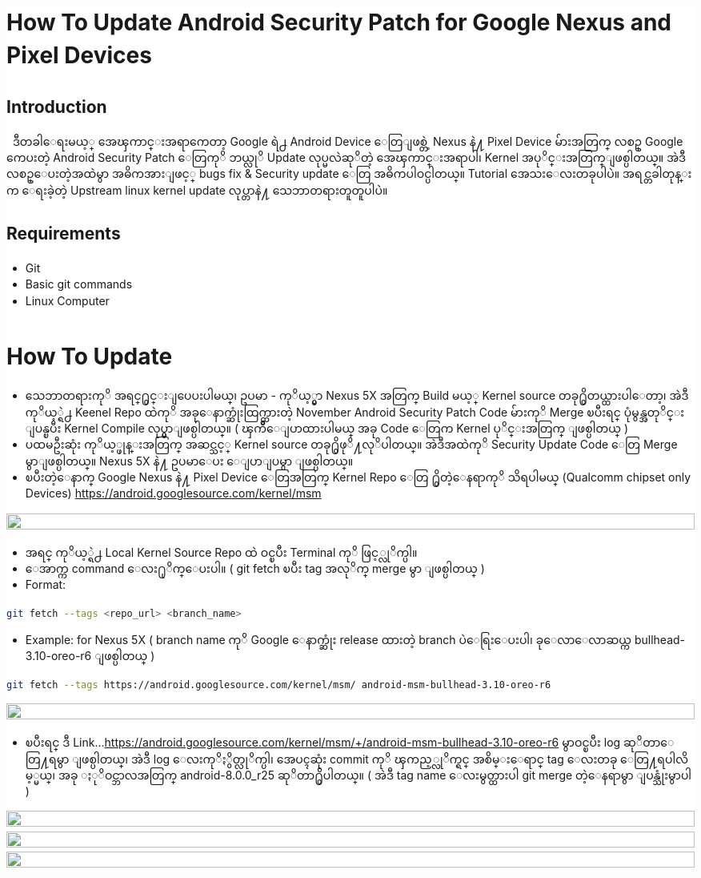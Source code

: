 # How To Update Android Security Patch for Google Nexus and Pixel Devices

## Introduction
   ဒီတခါေရးမယ့္ အေၾကာင္းအရာကေတာ့ Google ရဲ႕ Android Device ေတြျဖစ္တဲ့ Nexus နဲ႔ Pixel Device မ်ားအတြက္ လစဥ္ Google ကေပးတဲ့ Android Security Patch ေတြကုိ ဘယ္လုိ Update လုပ္မလဲဆုိတဲ့ အေၾကာင္းအရာပါ၊ Kernel အပုိင္းအတြက္ျဖစ္ပါတယ္။ အဲဒီ လစဥ္ေပးတဲ့အထဲမွာ အဓိကအားျဖင့္ bugs fix & Security update ေတြ အဓိကပါဝင္ပါတယ္။ Tutorial အေသးေလးတခုပါပဲ။ အရင္တခါတုန္းက ေရးခဲ့တဲ့ Upstream linux kernel update လုပ္တာနဲ႔ သေဘာတရားတူတူပါပဲ။
   
## Requirements
- Git
- Basic git commands
- Linux Computer

# How To Update
- သေဘာတရားကုိ အရင္႐ွင္းျပေပးပါမယ္၊ ဥပမာ - ကုိယ့္မွာ Nexus 5X အတြက္ Build မယ့္ Kernel source တခု႐ွိတယ္ထားပါေတာ့၊ အဲဒီကုိယ့္ရဲ႕ Keenel Repo ထဲကုိ အခုေနာက္ဆုံးထြက္ထားတဲ့ November Android Security Patch Code မ်ားကုိ Merge ၿပီးရင္ ပုံမွန္အတုိင္း ျပန္ၿပီး Kernel Compile လုပ္မွာျဖစ္ပါတယ္။ ( ၾကဳိေျပာထားပါမယ္ အခု Code ေတြက Kernel ပုိင္းအတြက္ ျဖစ္ပါတယ္ )
- ပထမဦးဆုံး ကုိယ့္ဖုန္းအတြက္ အဆင္သင့္ Kernel source တခု႐ွိဖုိ႔လုိပါတယ္။ အဲဒီအထဲကုိ Security Update Code ေတြ Merge မွာျဖစ္ပါတယ္။ Nexus 5X နဲ႔ ဥပမာေပး ေျပာျပမွာ ျဖစ္ပါတယ္။
- ၿပီးတဲ့ေနာက္ Google Nexus နဲ႔ Pixel Device ေတြအတြက္ Kernel Repo ေတြ ႐ွိတဲ့ေနရာကုိ သိရပါမယ္ (Qualcomm chipset only Devices) https://android.googlesource.com/kernel/msm

<img src="https://s20.postimg.org/4auhrh17h/Screenshot_from_2017-11-10_22-12-45.png" height="100%" width="100%;"/>

- အရင္ ကုိယ့္ရဲ႕ Local Kernel Source Repo ထဲ ဝင္ၿပီး Terminal ကုိ ဖြင့္လုိက္ပါ။
- ေအာက္က command ေလး႐ုိက္ေပးပါ။ ( git fetch ၿပီး tag အလုိက္ merge မွာ ျဖစ္ပါတယ္ )
- Format:
```bash
git fetch --tags <repo_url> <branch_name>
```
- Example: for Nexus 5X ( branch name ကုိ Google ေနာက္ဆုံး release ထားတဲ့ branch ပဲေရြးေပးပါ၊ ခုေလာေလာဆယ္က bullhead-3.10-oreo-r6 ျဖစ္ပါတယ္ )
```bash
git fetch --tags https://android.googlesource.com/kernel/msm/ android-msm-bullhead-3.10-oreo-r6
```

<img src="https://s20.postimg.org/tgvfy6cql/Screenshot_from_2017-11-10_22-12-30.png" height="100%" width="100%;"/>

- ၿပီးရင္ ဒီ Link...https://android.googlesource.com/kernel/msm/+/android-msm-bullhead-3.10-oreo-r6 မွာဝင္ၿပီး log ဆုိတာေတြ႔ရမွာ ျဖစ္ပါတယ္၊ အဲဒီ log ေလးကုိႏွိတ္လုိက္ပါ၊ အေပၚဆုံး commit ကုိ ၾကည့္လုိက္ရင္ အစိမ္းေရာင္ tag ေလးတခု ေတြ႔ရပါလိမ့္မယ္၊ အခု ႏုိဝင္ဘာလအတြက္ android-8.0.0_r25 ဆုိတာ႐ွိပါတယ္။ ( အဲဒီ tag name ေလးမွတ္ထားပါ git merge တဲ့ေနရာမွာ ျပန္သုံးမွာပါ )

<img src="https://s20.postimg.org/e9fgdlv3x/Screenshot_from_2017-11-10_22-13-09.png" height="100%" width="100%;"/>
<img src="https://s20.postimg.org/6uq4l3r71/Screenshot_from_2017-11-10_22-13-22.png" height="100%" width="100%;"/>
<img src="https://s20.postimg.org/o80f029od/Screenshot_from_2017-11-10_22-13-44.png" height="100%" width="100%;"/>
